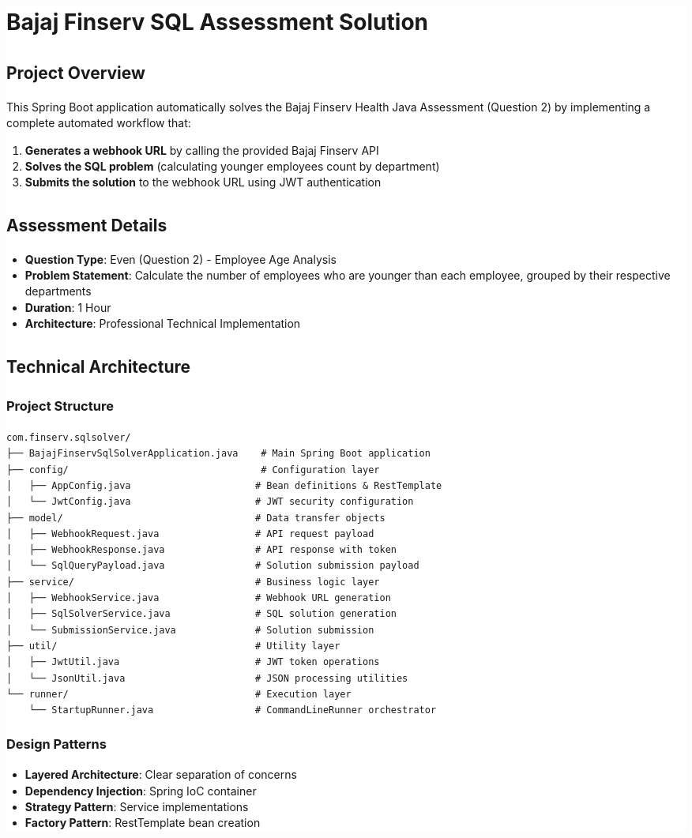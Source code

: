 # Bajaj Finserv SQL Assessment Solution

## Project Overview

This Spring Boot application automatically solves the Bajaj Finserv Health Java Assessment (Question 2) by implementing a complete automated workflow that:

1. **Generates a webhook URL** by calling the provided Bajaj Finserv API
2. **Solves the SQL problem** (calculating younger employees count by department)
3. **Submits the solution** to the webhook URL using JWT authentication

## Assessment Details

- **Question Type**: Even (Question 2) - Employee Age Analysis
- **Problem Statement**: Calculate the number of employees who are younger than each employee, grouped by their respective departments
- **Duration**: 1 Hour
- **Architecture**: Professional Technical Implementation

## Technical Architecture

### Project Structure
```
com.finserv.sqlsolver/
├── BajajFinservSqlSolverApplication.java    # Main Spring Boot application
├── config/                                  # Configuration layer
│   ├── AppConfig.java                      # Bean definitions & RestTemplate
│   └── JwtConfig.java                      # JWT security configuration
├── model/                                  # Data transfer objects
│   ├── WebhookRequest.java                 # API request payload
│   ├── WebhookResponse.java                # API response with token
│   └── SqlQueryPayload.java                # Solution submission payload
├── service/                                # Business logic layer
│   ├── WebhookService.java                 # Webhook URL generation
│   ├── SqlSolverService.java               # SQL solution generation
│   └── SubmissionService.java              # Solution submission
├── util/                                   # Utility layer
│   ├── JwtUtil.java                        # JWT token operations
│   └── JsonUtil.java                       # JSON processing utilities
└── runner/                                 # Execution layer
    └── StartupRunner.java                  # CommandLineRunner orchestrator
```

### Design Patterns
- **Layered Architecture**: Clear separation of concerns
- **Dependency Injection**: Spring IoC container
- **Strategy Pattern**: Service implementations
- **Factory Pattern**: RestTemplate bean creation
